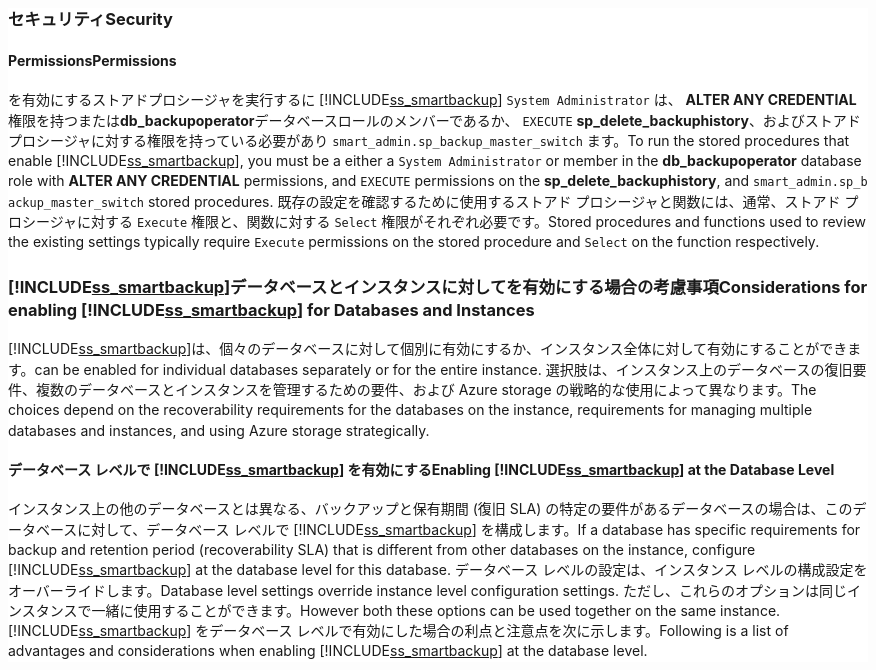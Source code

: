 ###  <a name="security"></a><a name="Security"></a> <span data-ttu-id="3506a-120">セキュリティ</span><span class="sxs-lookup"><span data-stu-id="3506a-120">Security</span></span>  
  
####  <a name="permissions"></a><a name="Permissions"></a> <span data-ttu-id="3506a-121">Permissions</span><span class="sxs-lookup"><span data-stu-id="3506a-121">Permissions</span></span>  
 <span data-ttu-id="3506a-122">を有効にするストアドプロシージャを実行するに [!INCLUDE[ss_smartbackup](../includes/ss-smartbackup-md.md)] `System Administrator` は、 **ALTER ANY CREDENTIAL**権限を持つまたは**db_backupoperator**データベースロールのメンバーであるか、 `EXECUTE` **sp_delete_backuphistory**、およびストアドプロシージャに対する権限を持っている必要があり `smart_admin.sp_backup_master_switch` ます。</span><span class="sxs-lookup"><span data-stu-id="3506a-122">To run the stored procedures that enable [!INCLUDE[ss_smartbackup](../includes/ss-smartbackup-md.md)], you must be a  either a `System Administrator` or  member  in the **db_backupoperator** database role with **ALTER ANY CREDENTIAL** permissions, and `EXECUTE` permissions on the **sp_delete_backuphistory**, and `smart_admin.sp_backup_master_switch` stored procedures.</span></span>  <span data-ttu-id="3506a-123">既存の設定を確認するために使用するストアド プロシージャと関数には、通常、ストアド プロシージャに対する `Execute` 権限と、関数に対する `Select` 権限がそれぞれ必要です。</span><span class="sxs-lookup"><span data-stu-id="3506a-123">Stored procedures and functions used to review the existing settings typically require `Execute` permissions on the stored procedure and `Select` on the function respectively.</span></span>  
  

  
###  <a name="considerations-for-enabling-ss_smartbackup-for-databases-and-instances"></a><a name="Considerations"></a><span data-ttu-id="3506a-124">[!INCLUDE[ss_smartbackup](../includes/ss-smartbackup-md.md)]データベースとインスタンスに対してを有効にする場合の考慮事項</span><span class="sxs-lookup"><span data-stu-id="3506a-124">Considerations for enabling [!INCLUDE[ss_smartbackup](../includes/ss-smartbackup-md.md)] for Databases and Instances</span></span>  
 [!INCLUDE[ss_smartbackup](../includes/ss-smartbackup-md.md)]<span data-ttu-id="3506a-125">は、個々のデータベースに対して個別に有効にするか、インスタンス全体に対して有効にすることができます。</span><span class="sxs-lookup"><span data-stu-id="3506a-125">can be enabled for individual databases separately or for the entire instance.</span></span> <span data-ttu-id="3506a-126">選択肢は、インスタンス上のデータベースの復旧要件、複数のデータベースとインスタンスを管理するための要件、および Azure storage の戦略的な使用によって異なります。</span><span class="sxs-lookup"><span data-stu-id="3506a-126">The choices depend on the recoverability requirements for the databases on the instance, requirements for managing multiple databases and instances, and using Azure storage strategically.</span></span>  
  
#### <a name="enabling-ss_smartbackup-at-the-database-level"></a><span data-ttu-id="3506a-127">データベース レベルで [!INCLUDE[ss_smartbackup](../includes/ss-smartbackup-md.md)] を有効にする</span><span class="sxs-lookup"><span data-stu-id="3506a-127">Enabling [!INCLUDE[ss_smartbackup](../includes/ss-smartbackup-md.md)] at the Database Level</span></span>  
 <span data-ttu-id="3506a-128">インスタンス上の他のデータベースとは異なる、バックアップと保有期間 (復旧 SLA) の特定の要件があるデータベースの場合は、このデータベースに対して、データベース レベルで [!INCLUDE[ss_smartbackup](../includes/ss-smartbackup-md.md)] を構成します。</span><span class="sxs-lookup"><span data-stu-id="3506a-128">If a database has specific requirements for backup and retention period (recoverability SLA) that is different from other databases on the instance, configure [!INCLUDE[ss_smartbackup](../includes/ss-smartbackup-md.md)] at the database level for this database.</span></span> <span data-ttu-id="3506a-129">データベース レベルの設定は、インスタンス レベルの構成設定をオーバーライドします。</span><span class="sxs-lookup"><span data-stu-id="3506a-129">Database level settings override instance level configuration settings.</span></span> <span data-ttu-id="3506a-130">ただし、これらのオプションは同じインスタンスで一緒に使用することができます。</span><span class="sxs-lookup"><span data-stu-id="3506a-130">However both these options can be used together on the same instance.</span></span> <span data-ttu-id="3506a-131">[!INCLUDE[ss_smartbackup](../includes/ss-smartbackup-md.md)] をデータベース レベルで有効にした場合の利点と注意点を次に示します。</span><span class="sxs-lookup"><span data-stu-id="3506a-131">Following is a list of advantages and considerations when enabling [!INCLUDE[ss_smartbackup](../includes/ss-smartbackup-md.md)] at the database level.</span></span>  
  